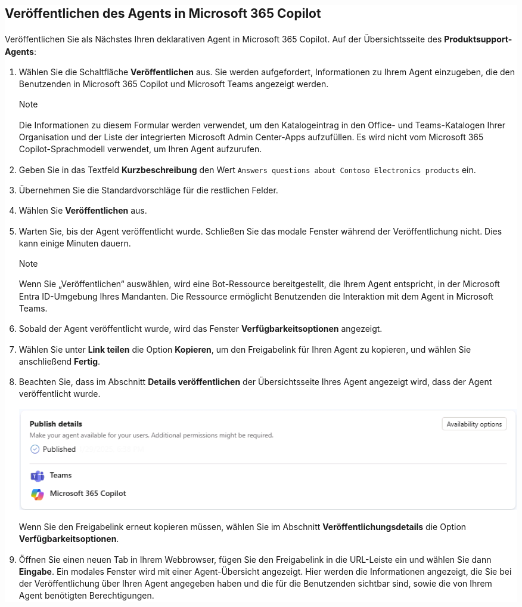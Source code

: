 ## Veröffentlichen des Agents in Microsoft 365 Copilot

Veröffentlichen Sie als Nächstes Ihren deklarativen Agent in Microsoft 365 Copilot. Auf der Übersichtsseite des **Produktsupport-Agents**:

1. Wählen Sie die Schaltfläche **Veröffentlichen** aus. Sie werden aufgefordert, Informationen zu Ihrem Agent einzugeben, die den Benutzenden in Microsoft 365 Copilot und Microsoft Teams angezeigt werden.

    > [!NOTE]
    > Die Informationen zu diesem Formular werden verwendet, um den Katalogeintrag in den Office- und Teams-Katalogen Ihrer Organisation und der Liste der integrierten Microsoft Admin Center-Apps aufzufüllen. Es wird nicht vom Microsoft 365 Copilot-Sprachmodell verwendet, um Ihren Agent aufzurufen.

1. Geben Sie in das Textfeld **Kurzbeschreibung** den Wert `Answers questions about Contoso Electronics products` ein.
1. Übernehmen Sie die Standardvorschläge für die restlichen Felder.
1. Wählen Sie **Veröffentlichen** aus.
1. Warten Sie, bis der Agent veröffentlicht wurde.  Schließen Sie das modale Fenster während der Veröffentlichung nicht. Dies kann einige Minuten dauern.

    > [!NOTE]
    > Wenn Sie „Veröffentlichen“ auswählen, wird eine Bot-Ressource bereitgestellt, die Ihrem Agent entspricht, in der Microsoft Entra ID-Umgebung Ihres Mandanten. Die Ressource ermöglicht Benutzenden die Interaktion mit dem Agent in Microsoft Teams.

1. Sobald der Agent veröffentlicht wurde, wird das Fenster **Verfügbarkeitsoptionen** angezeigt.
1. Wählen Sie unter **Link teilen** die Option **Kopieren**, um den Freigabelink für Ihren Agent zu kopieren, und wählen Sie anschließend **Fertig**.
1. Beachten Sie, dass im Abschnitt **Details veröffentlichen** der Übersichtsseite Ihres Agent angezeigt wird, dass der Agent veröffentlicht wurde.

    ![Screenshot des Abschnitts „Veröffentlichungsdetails“ des Produkt-Support-Agents in Copilot Studio.](../Media/publish-details.png)

    Wenn Sie den Freigabelink erneut kopieren müssen, wählen Sie im Abschnitt **Veröffentlichungsdetails** die Option **Verfügbarkeitsoptionen**.

1. Öffnen Sie einen neuen Tab in Ihrem Webbrowser, fügen Sie den Freigabelink in die URL-Leiste ein und wählen Sie dann **Eingabe**. Ein modales Fenster wird mit einer Agent-Übersicht angezeigt. Hier werden die Informationen angezeigt, die Sie bei der Veröffentlichung über Ihren Agent angegeben haben und die für die Benutzenden sichtbar sind, sowie die von Ihrem Agent benötigten Berechtigungen.
